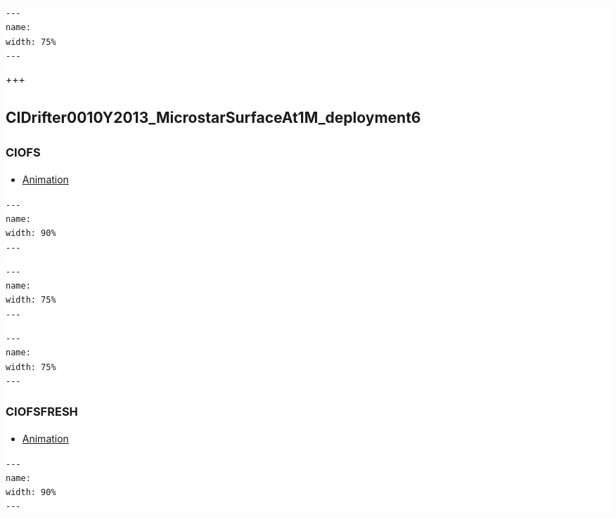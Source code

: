

```{figure} ../CIOFSFRESH/CIDrifter0010Y2013_MicrostarSurfaceAt1M_deployment5_ss_sep.png
---
name: 
width: 75%
---

```


+++

## CIDrifter0010Y2013_MicrostarSurfaceAt1M_deployment6

### CIOFS

* [Animation](https://files.axds.co/ciofs_fresh/particle_animations/CIOFS/CIDrifter0010Y2013_MicrostarSurfaceAt1M_deployment6.mp4)



```{figure} ../CIOFS/CIDrifter0010Y2013_MicrostarSurfaceAt1M_deployment6.png
---
name: 
width: 90%
---

```





```{figure} ../CIOFS/CIDrifter0010Y2013_MicrostarSurfaceAt1M_deployment6_ss_qhull.png
---
name: 
width: 75%
---

```



```{figure} ../CIOFS/CIDrifter0010Y2013_MicrostarSurfaceAt1M_deployment6_ss_sep.png
---
name: 
width: 75%
---

```

### CIOFSFRESH

* [Animation](https://files.axds.co/ciofs_fresh/particle_animations/CIOFSFRESH/CIDrifter0010Y2013_MicrostarSurfaceAt1M_deployment6.mp4)



```{figure} ../CIOFSFRESH/CIDrifter0010Y2013_MicrostarSurfaceAt1M_deployment6.png
---
name: 
width: 90%
---

```
